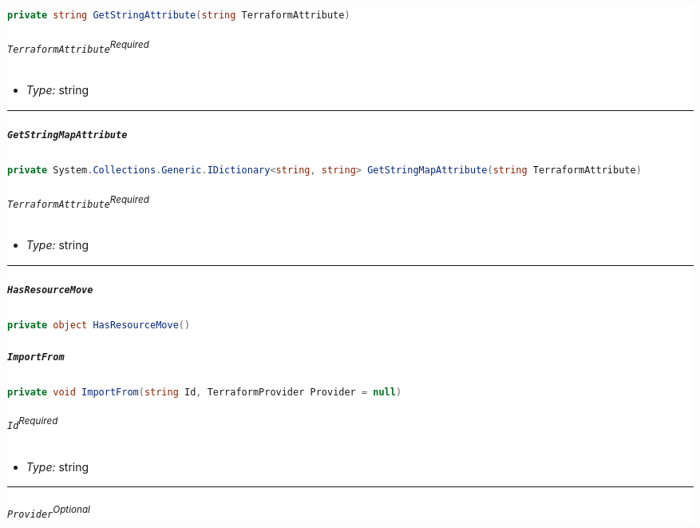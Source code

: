 ```csharp
private string GetStringAttribute(string TerraformAttribute)
```

###### `TerraformAttribute`<sup>Required</sup> <a name="TerraformAttribute" id="@cdktf/provider-opentelekomcloud.smnMessageTemplateV2.SmnMessageTemplateV2.getStringAttribute.parameter.terraformAttribute"></a>

- *Type:* string

---

##### `GetStringMapAttribute` <a name="GetStringMapAttribute" id="@cdktf/provider-opentelekomcloud.smnMessageTemplateV2.SmnMessageTemplateV2.getStringMapAttribute"></a>

```csharp
private System.Collections.Generic.IDictionary<string, string> GetStringMapAttribute(string TerraformAttribute)
```

###### `TerraformAttribute`<sup>Required</sup> <a name="TerraformAttribute" id="@cdktf/provider-opentelekomcloud.smnMessageTemplateV2.SmnMessageTemplateV2.getStringMapAttribute.parameter.terraformAttribute"></a>

- *Type:* string

---

##### `HasResourceMove` <a name="HasResourceMove" id="@cdktf/provider-opentelekomcloud.smnMessageTemplateV2.SmnMessageTemplateV2.hasResourceMove"></a>

```csharp
private object HasResourceMove()
```

##### `ImportFrom` <a name="ImportFrom" id="@cdktf/provider-opentelekomcloud.smnMessageTemplateV2.SmnMessageTemplateV2.importFrom"></a>

```csharp
private void ImportFrom(string Id, TerraformProvider Provider = null)
```

###### `Id`<sup>Required</sup> <a name="Id" id="@cdktf/provider-opentelekomcloud.smnMessageTemplateV2.SmnMessageTemplateV2.importFrom.parameter.id"></a>

- *Type:* string

---

###### `Provider`<sup>Optional</sup> <a name="Provider" id="@cdktf/provider-opentelekomcloud.smnMessageTemplateV2.SmnMessageTemplateV2.importFrom.parameter.provider"></a>
